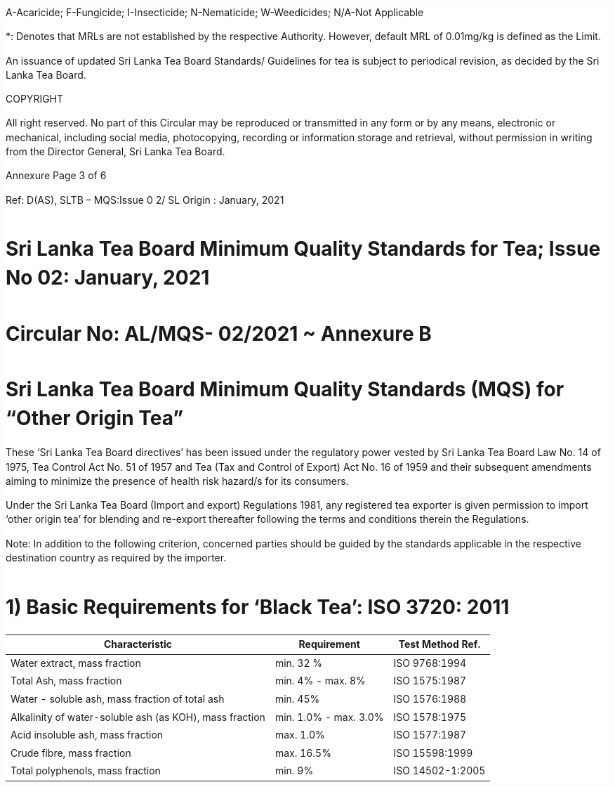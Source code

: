 A-Acaricide; F-Fungicide; I-Insecticide; N-Nematicide; W-Weedicides; N/A-Not Applicable

*: Denotes that MRLs are not established by the respective Authority. However, default MRL of 0.01mg/kg is defined as the Limit.

An issuance of updated Sri Lanka Tea Board Standards/ Guidelines for tea is subject to periodical revision, as decided by the Sri Lanka Tea Board.

COPYRIGHT

All right reserved. No part of this Circular may be reproduced or transmitted in any form or by any means, electronic or mechanical, including social media, photocopying, recording or information storage and retrieval, without permission in writing from the Director General, Sri Lanka Tea Board.

Annexure Page 3 of 6

Ref: D(AS), SLTB – MQS:Issue 0 2/ SL Origin : January, 2021
# Sri Lanka Tea Board Minimum Quality Standards for Tea; Issue No 02: January, 2021

# Circular No: AL/MQS- 02/2021 ~ Annexure B

# Sri Lanka Tea Board Minimum Quality Standards (MQS) for “Other Origin Tea”

These ‘Sri Lanka Tea Board directives’ has been issued under the regulatory power vested by Sri Lanka Tea Board Law No. 14 of 1975, Tea Control Act No. 51 of 1957 and Tea (Tax and Control of Export) Act No. 16 of 1959 and their subsequent amendments aiming to minimize the presence of health risk hazard/s for its consumers.

Under the Sri Lanka Tea Board (Import and export) Regulations 1981, any registered tea exporter is given permission to import ‘other origin tea’ for blending and re-export thereafter following the terms and conditions therein the Regulations.

Note: In addition to the following criterion, concerned parties should be guided by the standards applicable in the respective destination country as required by the importer.

# 1) Basic Requirements for ‘Black Tea’: ISO 3720: 2011

|Characteristic|Requirement|Test Method Ref.|
|---|---|---|
|Water extract, mass fraction|min. 32 %|ISO 9768:1994|
|Total Ash, mass fraction|min. 4% - max. 8%|ISO 1575:1987|
|Water - soluble ash, mass fraction of total ash|min. 45%|ISO 1576:1988|
|Alkalinity of water-soluble ash (as KOH), mass fraction|min. 1.0% - max. 3.0%|ISO 1578:1975|
|Acid insoluble ash, mass fraction|max. 1.0%|ISO 1577:1987|
|Crude fibre, mass fraction|max. 16.5%|ISO 15598:1999|
|Total polyphenols, mass fraction|min. 9%|ISO 14502-1:2005|
